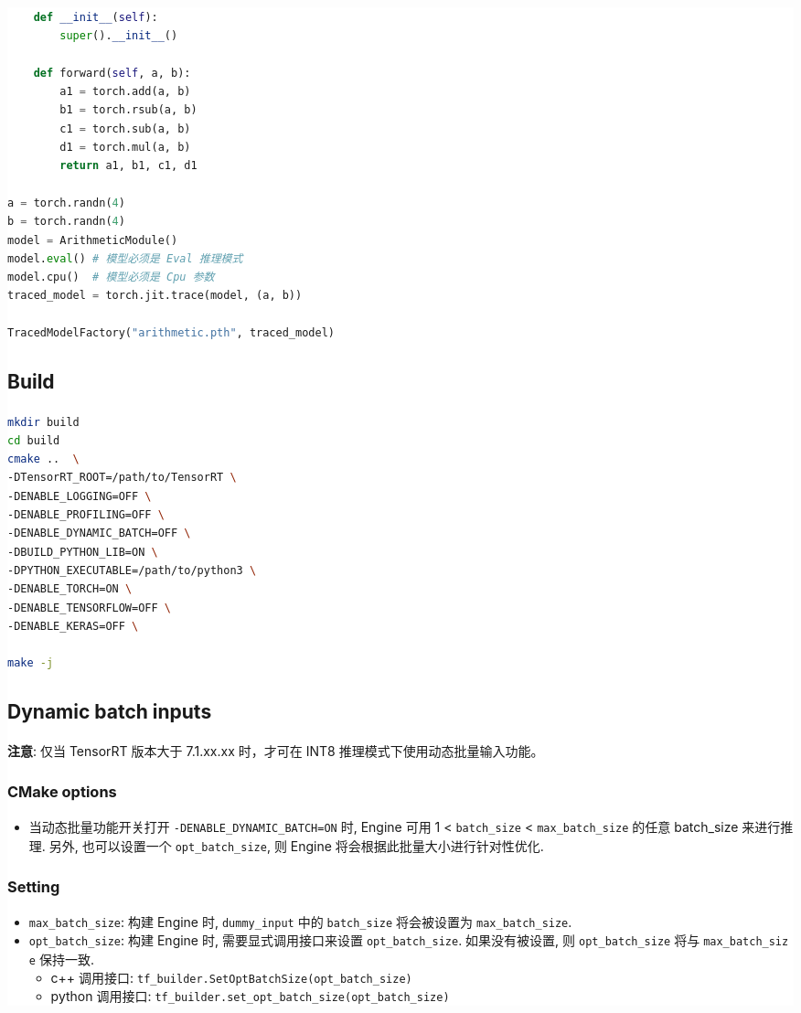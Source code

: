 ```python
    def __init__(self):
        super().__init__()
    
    def forward(self, a, b):
        a1 = torch.add(a, b)
        b1 = torch.rsub(a, b)
        c1 = torch.sub(a, b)
        d1 = torch.mul(a, b)
        return a1, b1, c1, d1
    
a = torch.randn(4)
b = torch.randn(4)
model = ArithmeticModule()
model.eval() # 模型必须是 Eval 推理模式
model.cpu()  # 模型必须是 Cpu 参数
traced_model = torch.jit.trace(model, (a, b))

TracedModelFactory("arithmetic.pth", traced_model)
```

## Build

``` sh
mkdir build
cd build
cmake ..  \
-DTensorRT_ROOT=/path/to/TensorRT \  
-DENABLE_LOGGING=OFF \  
-DENABLE_PROFILING=OFF \  
-DENABLE_DYNAMIC_BATCH=OFF \  
-DBUILD_PYTHON_LIB=ON \ 
-DPYTHON_EXECUTABLE=/path/to/python3 \  
-DENABLE_TORCH=ON \
-DENABLE_TENSORFLOW=OFF \
-DENABLE_KERAS=OFF \

make -j
```

## Dynamic batch inputs

**注意**: 仅当 TensorRT 版本大于 7.1.xx.xx 时，才可在 INT8 推理模式下使用动态批量输入功能。

### CMake options

- 当动态批量功能开关打开 `-DENABLE_DYNAMIC_BATCH=ON` 时, Engine 可用 1 < `batch_size` < `max_batch_size` 的任意 batch_size 来进行推理. 另外, 也可以设置一个 `opt_batch_size`, 则 Engine 将会根据此批量大小进行针对性优化.

### Setting

- `max_batch_size`: 构建 Engine 时, `dummy_input` 中的 `batch_size` 将会被设置为 `max_batch_size`.
- `opt_batch_size`: 构建 Engine 时, 需要显式调用接口来设置 `opt_batch_size`. 如果没有被设置, 则 `opt_batch_size` 将与 `max_batch_size` 保持一致. 
  - c++ 调用接口: `tf_builder.SetOptBatchSize(opt_batch_size)`
  - python 调用接口: `tf_builder.set_opt_batch_size(opt_batch_size)`
